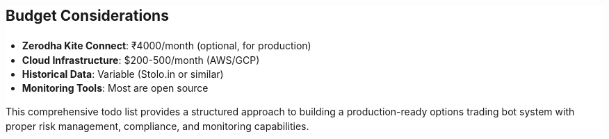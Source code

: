 ## Budget Considerations
- **Zerodha Kite Connect**: ₹4000/month (optional, for production)
- **Cloud Infrastructure**: $200-500/month (AWS/GCP)
- **Historical Data**: Variable (Stolo.in or similar)
- **Monitoring Tools**: Most are open source

This comprehensive todo list provides a structured approach to building a production-ready options trading bot system with proper risk management, compliance, and monitoring capabilities.